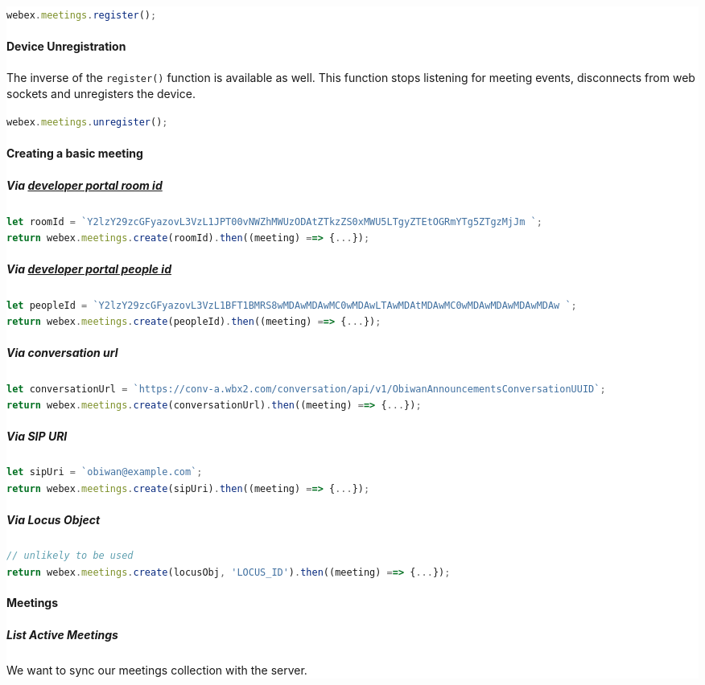 ```js
webex.meetings.register();
```

#### Device Unregistration

The inverse of the `register()` function is available as well.
This function stops listening for meeting events, disconnects from web sockets and unregisters the device.

```js
webex.meetings.unregister();
```

#### Creating a basic meeting

##### Via [developer portal room id](https://developer.webex.com/docs/api/v1/rooms)

```javascript
let roomId = `Y2lzY29zcGFyazovL3VzL1JPT00vNWZhMWUzODAtZTkzZS0xMWU5LTgyZTEtOGRmYTg5ZTgzMjJm `;
return webex.meetings.create(roomId).then((meeting) ==> {...});
```

##### Via [developer portal people id](https://developer.webex.com/docs/api/v1/people)

```javascript
let peopleId = `Y2lzY29zcGFyazovL3VzL1BFT1BMRS8wMDAwMDAwMC0wMDAwLTAwMDAtMDAwMC0wMDAwMDAwMDAwMDAw `;
return webex.meetings.create(peopleId).then((meeting) ==> {...});
```

##### Via conversation url

```javascript
let conversationUrl = `https://conv-a.wbx2.com/conversation/api/v1/ObiwanAnnouncementsConversationUUID`;
return webex.meetings.create(conversationUrl).then((meeting) ==> {...});
```

##### Via SIP URI

```javascript
let sipUri = `obiwan@example.com`;
return webex.meetings.create(sipUri).then((meeting) ==> {...});
```

##### Via Locus Object

```javascript
// unlikely to be used
return webex.meetings.create(locusObj, 'LOCUS_ID').then((meeting) ==> {...});
```

#### Meetings

##### List Active Meetings

We want to sync our meetings collection with the server.
